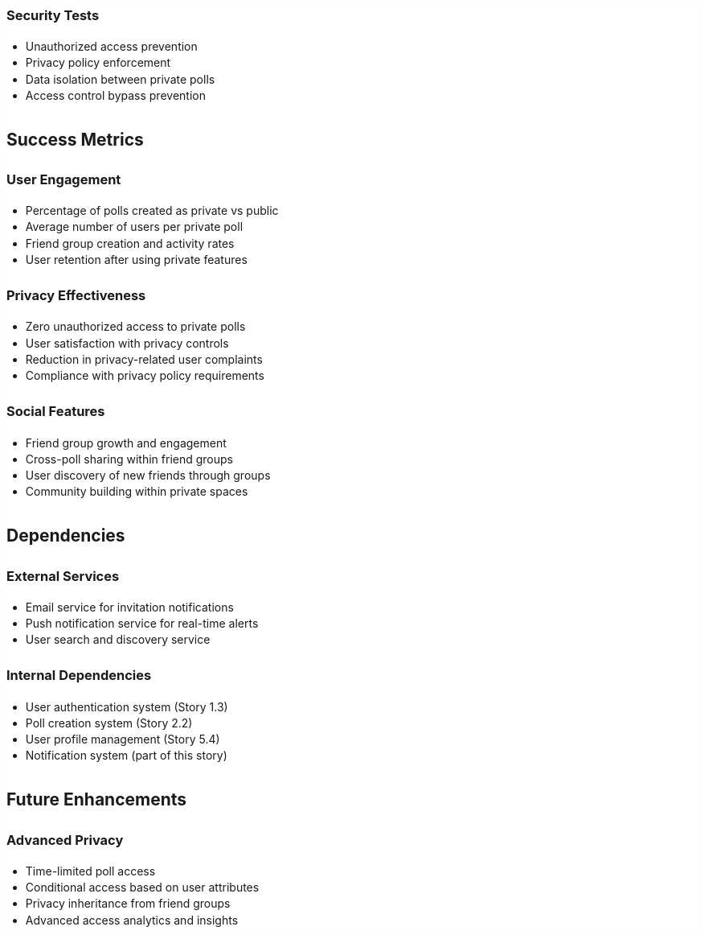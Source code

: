 ### Security Tests

- Unauthorized access prevention
- Privacy policy enforcement
- Data isolation between private polls
- Access control bypass prevention

## Success Metrics

### User Engagement

- Percentage of polls created as private vs public
- Average number of users per private poll
- Friend group creation and activity rates
- User retention after using private features

### Privacy Effectiveness

- Zero unauthorized access to private polls
- User satisfaction with privacy controls
- Reduction in privacy-related user complaints
- Compliance with privacy policy requirements

### Social Features

- Friend group growth and engagement
- Cross-poll sharing within friend groups
- User discovery of new friends through groups
- Community building within private spaces

## Dependencies

### External Services

- Email service for invitation notifications
- Push notification service for real-time alerts
- User search and discovery service

### Internal Dependencies

- User authentication system (Story 1.3)
- Poll creation system (Story 2.2)
- User profile management (Story 5.4)
- Notification system (part of this story)

## Future Enhancements

### Advanced Privacy

- Time-limited poll access
- Conditional access based on user attributes
- Privacy inheritance from friend groups
- Advanced access analytics and insights
